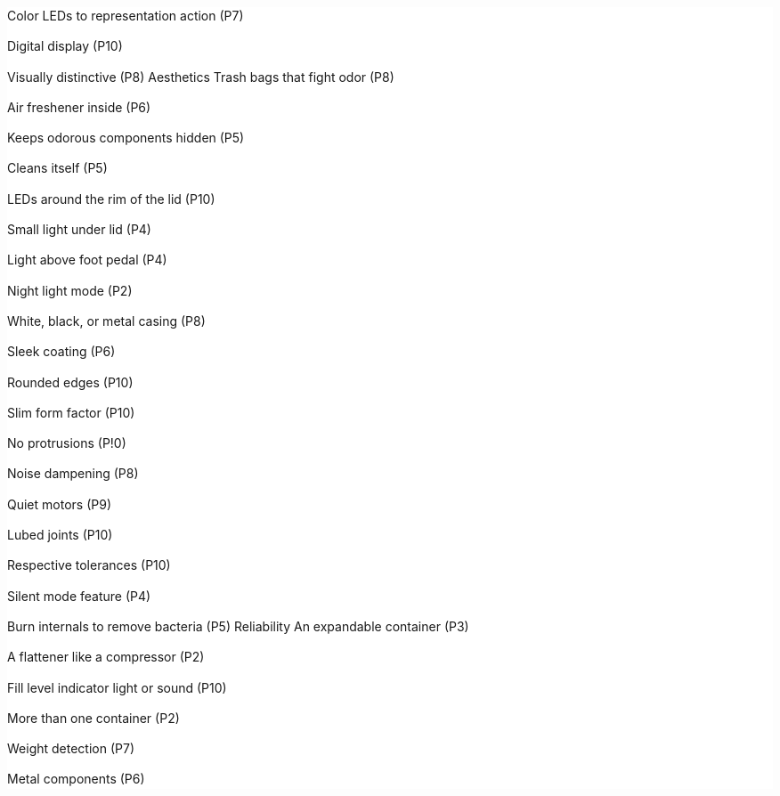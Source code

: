    </td>
   <td>Color LEDs to representation action (P7)
<p>
Digital display (P10)
<p>
Visually distinctive (P8)
   </td>
  </tr>
  <tr>
   <td>Aesthetics
   </td>
   <td>Trash bags that fight odor (P8)
<p>
Air freshener inside (P6)
<p>
Keeps odorous components hidden (P5)
<p>
Cleans itself (P5)
<p>
LEDs around the rim of the lid (P10)
<p>
Small light under lid (P4)
<p>
Light above foot pedal (P4)
<p>
Night light mode (P2)
<p>
White, black, or metal casing (P8)
<p>
Sleek coating (P6)
<p>
Rounded edges (P10)
<p>
Slim form factor (P10)
<p>
No protrusions (P!0)
<p>
Noise dampening (P8)
<p>
Quiet motors (P9)
<p>
Lubed joints (P10)
<p>
Respective tolerances (P10)
<p>
Silent mode feature (P4)
<p>
Burn internals to remove bacteria (P5)
   </td>
  </tr>
  <tr>
   <td>Reliability
   </td>
   <td>An expandable container  (P3)
<p>
A flattener like a compressor (P2)
<p>
Fill level indicator light or sound (P10)
<p>
More than one container (P2)
<p>
Weight detection (P7)
<p>
Metal components (P6)